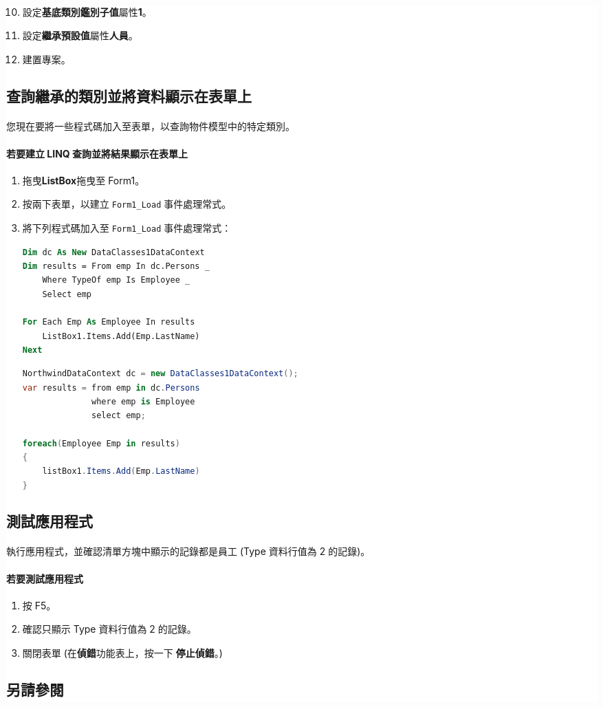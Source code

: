 10. 設定**基底類別鑑別子值**屬性**1**。

11. 設定**繼承預設值**屬性**人員**。

12. 建置專案。

## <a name="query-the-inherited-class-and-display-the-data-on-the-form"></a>查詢繼承的類別並將資料顯示在表單上
 您現在要將一些程式碼加入至表單，以查詢物件模型中的特定類別。

#### <a name="to-create-a-linq-query-and-display-the-results-on-the-form"></a>若要建立 LINQ 查詢並將結果顯示在表單上

1.  拖曳**ListBox**拖曳至 Form1。

2.  按兩下表單，以建立 `Form1_Load` 事件處理常式。

3.  將下列程式碼加入至 `Form1_Load` 事件處理常式：

    ```vb
    Dim dc As New DataClasses1DataContext
    Dim results = From emp In dc.Persons _
        Where TypeOf emp Is Employee _
        Select emp

    For Each Emp As Employee In results
        ListBox1.Items.Add(Emp.LastName)
    Next
    ```

    ```csharp
    NorthwindDataContext dc = new DataClasses1DataContext();
    var results = from emp in dc.Persons
                  where emp is Employee
                  select emp;

    foreach(Employee Emp in results)
    {
        listBox1.Items.Add(Emp.LastName)
    }
    ```

## <a name="test-the-application"></a>測試應用程式
 執行應用程式，並確認清單方塊中顯示的記錄都是員工 (Type 資料行值為 2 的記錄)。

#### <a name="to-test-the-application"></a>若要測試應用程式

1.  按 F5。

2.  確認只顯示 Type 資料行值為 2 的記錄。

3.  關閉表單  (在**偵錯**功能表上，按一下 **停止偵錯**。)

## <a name="see-also"></a>另請參閱
